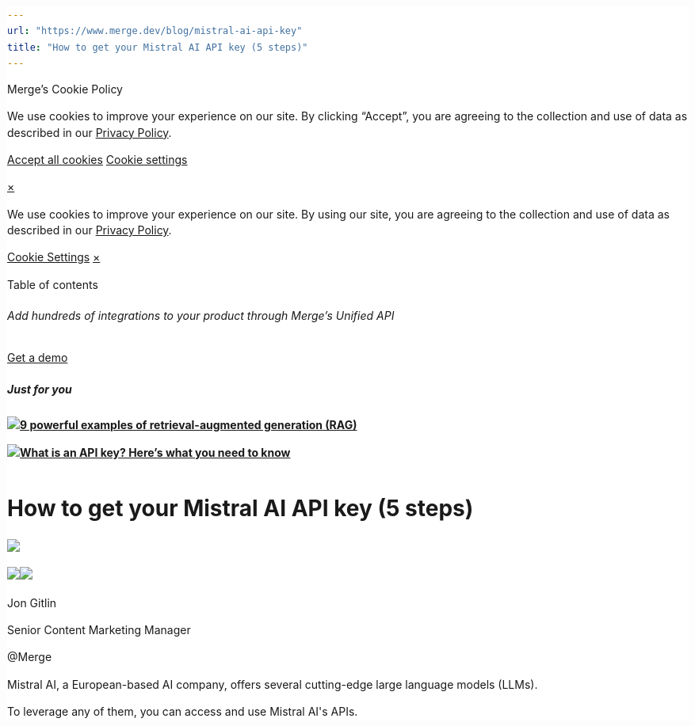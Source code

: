 ```yaml
---
url: "https://www.merge.dev/blog/mistral-ai-api-key"
title: "How to get your Mistral AI API key (5 steps)"
---
```


Merge’s Cookie Policy

We use cookies to improve your experience on our site. By clicking “Accept”, you are agreeing to the collection and use of data as described in our [Privacy Policy](https://www.merge.dev/legal/privacy-policy).

[Accept all cookies](https://www.merge.dev/blog/mistral-ai-api-key#) [Cookie settings](https://www.merge.dev/cookie-settings)

[×](https://www.merge.dev/blog/mistral-ai-api-key#)

We use cookies to improve your experience on our site. By using our site, you are agreeing to the collection and use of data as described in our [Privacy Policy](https://www.merge.dev/legal/privacy-policy).

[Cookie Settings](https://www.merge.dev/archive/cookie-settings) [×](https://www.merge.dev/blog/mistral-ai-api-key#)

Table of contents

###### Add hundreds of integrations to your product through Merge’s Unified API

[Get a demo](https://www.merge.dev/get-in-touch?utm_btn=dr-page-blog%2Fmistral-ai-api-key)

##### Just for you

[![](https://cdn.prod.website-files.com/62796ab9647626cbab663f42/67cdd376071b615c9f2dcbcb_Blog%20Header%20Brand%20Refresh.png)**9 powerful examples of retrieval-augmented generation (RAG)**](https://www.merge.dev/blog/rag-examples)

[![](https://cdn.prod.website-files.com/62796ab9647626cbab663f42/6733d7e9622ad316dbc0168b_What_is_an_API_key_.webp)**What is an API key? Here’s what you need to know**](https://www.merge.dev/blog/api-key)

# How to get your Mistral AI API key (5 steps)

![](https://cdn.prod.website-files.com/62796ab9647626cbab663f42/67cdd376071b615c9f2dcbcb_Blog%20Header%20Brand%20Refresh.png)

![](https://cdn.prod.website-files.com/62796ab9647626cbab663f42/67cb26b36cc62374679f071f_Jon%20Gitlin%20-%20Merge.png)![](https://cdn.prod.website-files.com/62796ab9647626cbab663f42/64dd538684e09763589291b7_64c13599abc4a993825ecd2d_Jon%2520Gitlin%2520headshot.webp)

Jon Gitlin

Senior Content Marketing Manager

@Merge

Mistral AI, a European-based AI company, offers several cutting-edge large language models (LLMs).

To leverage any of them, you can access and use Mistral AI's APIs.
